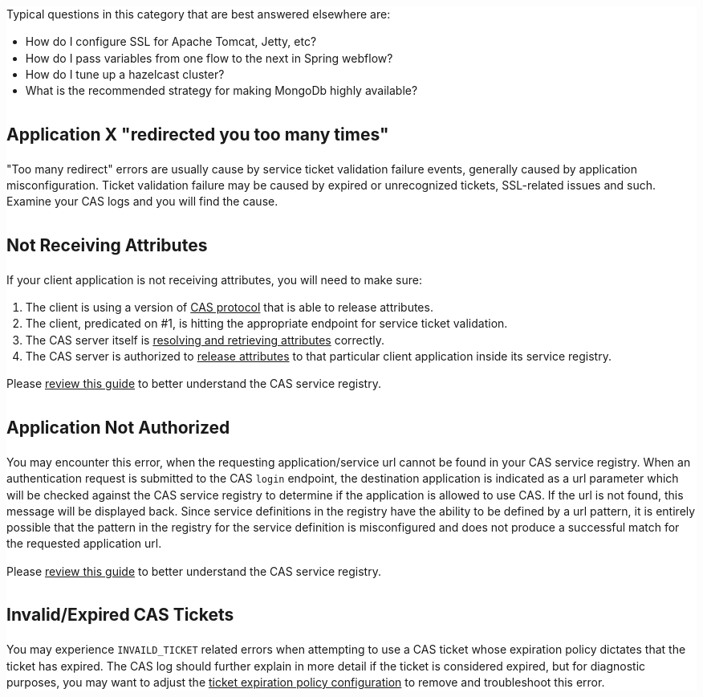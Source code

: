 Typical questions in this category that are best answered elsewhere are:

- How do I configure SSL for Apache Tomcat, Jetty, etc?
- How do I pass variables from one flow to the next in Spring webflow?
- How do I tune up a hazelcast cluster?
- What is the recommended strategy for making MongoDb highly available? 

## Application X "redirected you too many times" 

"Too many redirect" errors are usually cause by service ticket validation failure events, generally 
caused by application misconfiguration. 
Ticket validation failure may be caused by expired or unrecognized tickets, SSL-related 
issues and such. Examine your CAS logs and you will find the cause.

## Not Receiving Attributes

If your client application is not receiving attributes, you will need to make sure:

1. The client is using a version of [CAS protocol](../protocol/CAS-Protocol.html) that is able to release attributes.
2. The client, predicated on #1, is hitting the appropriate endpoint for service ticket validation.
3. The CAS server itself is [resolving and retrieving attributes](../integration/Attribute-Resolution.html) correctly.
4. The CAS server is authorized to [release attributes](../integration/Attribute-Release.html) to that particular client application inside its service registry.

Please [review this guide](Service-Management.html) to better understand the CAS service registry.

## Application Not Authorized

You may encounter this error, when the requesting application/service url cannot be found in your CAS service registry. When an 
authentication request is submitted to the CAS `login` endpoint, the destination application is indicated as a url parameter which 
will be checked against the CAS service registry to determine if the application is allowed to use CAS. If the url is not found, this 
message will be displayed back. Since service definitions in the registry have the ability to be defined by a url pattern, 
it is entirely possible that the pattern in the registry for the service definition is misconfigured and does not produce a successful match 
for the requested application url.

Please [review this guide](Service-Management.html) to better understand the CAS service registry.

## Invalid/Expired CAS Tickets

You may experience `INVAILD_TICKET` related errors when attempting to use a CAS ticket whose expiration policy dictates that the ticket 
has expired. The CAS log should further explain in more detail if the ticket is considered expired, but for diagnostic purposes, 
you may want to adjust the [ticket expiration policy configuration](Configuring-Ticket-Expiration-Policy.html) to remove and troubleshoot this error.
